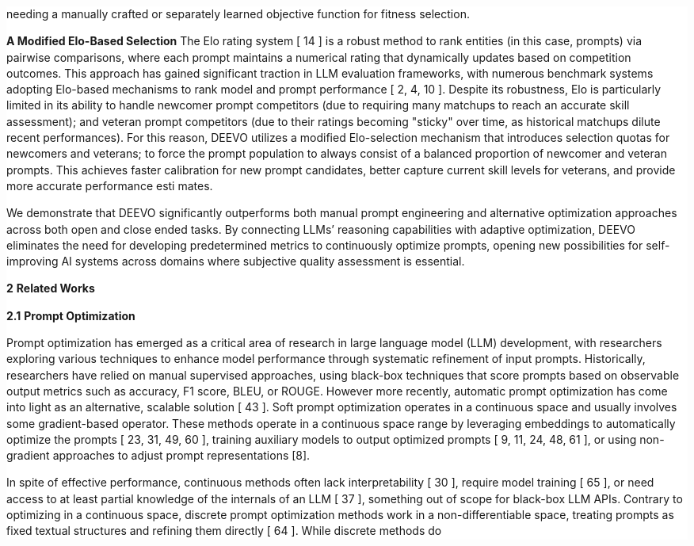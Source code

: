 
needing a manually crafted or separately learned objective function
for fitness selection.

**A Modified Elo-Based Selection**
The Elo rating system [ 14 ] is a robust method to rank entities (in
this case, prompts) via pairwise comparisons, where each prompt
maintains a numerical rating that dynamically updates based on
competition outcomes. This approach has gained significant traction in LLM evaluation frameworks, with numerous benchmark
systems adopting Elo-based mechanisms to rank model and prompt
performance [ 2, 4, 10 ]. Despite its robustness, Elo is particularly limited in its ability to handle newcomer prompt competitors (due to requiring many matchups to reach an accurate skill assessment); and
veteran prompt competitors (due to their ratings becoming "sticky"
over time, as historical matchups dilute recent performances). For
this reason, DEEVO utilizes a modified Elo-selection mechanism
that introduces selection quotas for newcomers and veterans; to
force the prompt population to always consist of a balanced proportion of newcomer and veteran prompts. This achieves faster
calibration for new prompt candidates, better capture current skill
levels for veterans, and provide more accurate performance esti
mates.

We demonstrate that DEEVO significantly outperforms both manual prompt engineering and alternative optimization approaches
across both open and close ended tasks. By connecting LLMs’ reasoning capabilities with adaptive optimization, DEEVO eliminates
the need for developing predetermined metrics to continuously
optimize prompts, opening new possibilities for self-improving AI
systems across domains where subjective quality assessment is
essential.

**2** **Related Works**

**2.1** **Prompt Optimization**

Prompt optimization has emerged as a critical area of research in
large language model (LLM) development, with researchers exploring various techniques to enhance model performance through
systematic refinement of input prompts. Historically, researchers
have relied on manual supervised approaches, using black-box techniques that score prompts based on observable output metrics such
as accuracy, F1 score, BLEU, or ROUGE. However more recently, automatic prompt optimization has come into light as an alternative,
scalable solution [ 43 ]. Soft prompt optimization operates in a continuous space and usually involves some gradient-based operator.
These methods operate in a continuous space range by leveraging
embeddings to automatically optimize the prompts [ 23, 31, 49, 60 ],
training auxiliary models to output optimized prompts [ 9, 11, 24,
48, 61 ], or using non-gradient approaches to adjust prompt representations [8].

In spite of effective performance, continuous methods often lack interpretability [ 30 ], require model training [ 65 ], or need access to at
least partial knowledge of the internals of an LLM [ 37 ], something
out of scope for black-box LLM APIs. Contrary to optimizing in a
continuous space, discrete prompt optimization methods work in
a non-differentiable space, treating prompts as fixed textual structures and refining them directly [ 64 ]. While discrete methods do
